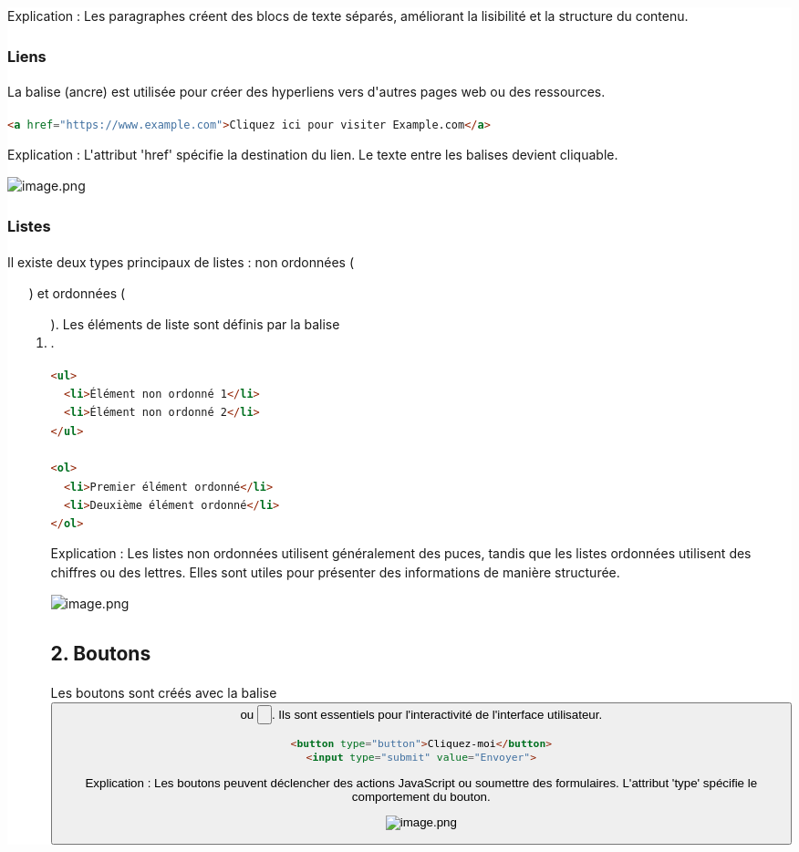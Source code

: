 Explication : Les paragraphes créent des blocs de texte séparés, améliorant la lisibilité et la structure du contenu.

### Liens

La balise <a> (ancre) est utilisée pour créer des hyperliens vers d'autres pages web ou des ressources.

```html
<a href="https://www.example.com">Cliquez ici pour visiter Example.com</a>
```

Explication : L'attribut 'href' spécifie la destination du lien. Le texte entre les balises devient cliquable.

![image.png](image%201.png)

### Listes

Il existe deux types principaux de listes : non ordonnées (<ul>) et ordonnées (<ol>). Les éléments de liste sont définis par la balise <li>.

```html
<ul>
  <li>Élément non ordonné 1</li>
  <li>Élément non ordonné 2</li>
</ul>

<ol>
  <li>Premier élément ordonné</li>
  <li>Deuxième élément ordonné</li>
</ol>
```

Explication : Les listes non ordonnées utilisent généralement des puces, tandis que les listes ordonnées utilisent des chiffres ou des lettres. Elles sont utiles pour présenter des informations de manière structurée.

![image.png](image%202.png)

## 2. Boutons

Les boutons sont créés avec la balise <button> ou <input type="button">. Ils sont essentiels pour l'interactivité de l'interface utilisateur.

```html
<button type="button">Cliquez-moi</button>
<input type="submit" value="Envoyer">
```

Explication : Les boutons peuvent déclencher des actions JavaScript ou soumettre des formulaires. L'attribut 'type' spécifie le comportement du bouton.

![image.png](image%203.png)
